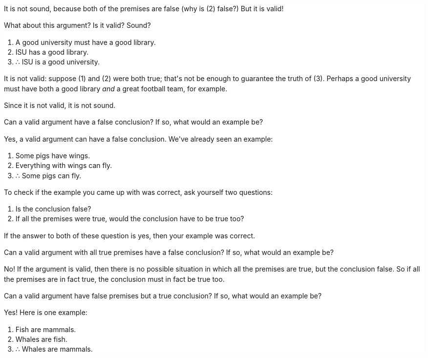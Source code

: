It is not sound, because both of the premises are false (why is (2) false?) But it is valid!

</div>

What about this argument? Is it valid? Sound?    
    
1.  A good university must have a good library.
2.  ISU has a good library.
3.  ∴ ISU is a good university.

<div class="answers">

It is not valid: suppose (1) and (2) were both true; that's not be enough to guarantee the truth of (3). Perhaps a good university must have both a good library *and* a great football team, for example.

Since it is not valid, it is not sound.

</div>


Can a valid argument have a false conclusion? If so, what would an example be?

<div class="answers">

Yes, a valid argument can have a false conclusion. We've already seen an example:

1.  Some pigs have wings.
2.  Everything with wings can fly.
3.  ∴ Some pigs can fly.

To check if the example you came up with was correct, ask yourself two questions:

1.  Is the conclusion false?
2.  If all the premises were true, would the conclusion have to be true too?

If the answer to both of these question is yes, then your example was correct.

</div>

Can a valid argument with all true premises have a false conclusion? If so, what would an example be?

<div class="answers">

No! If the argument is valid, then there is no possible situation in which all the premises are true, but the conclusion false. So if all the premises are in fact true, the conclusion must in fact be true too.

</div>

Can a valid argument have false premises but a true conclusion? If so, what would an example be?

<div class="answers">

Yes! Here is one example:

1.  Fish are mammals.
2.  Whales are fish.
3.  ∴ Whales are mammals.

</div>
